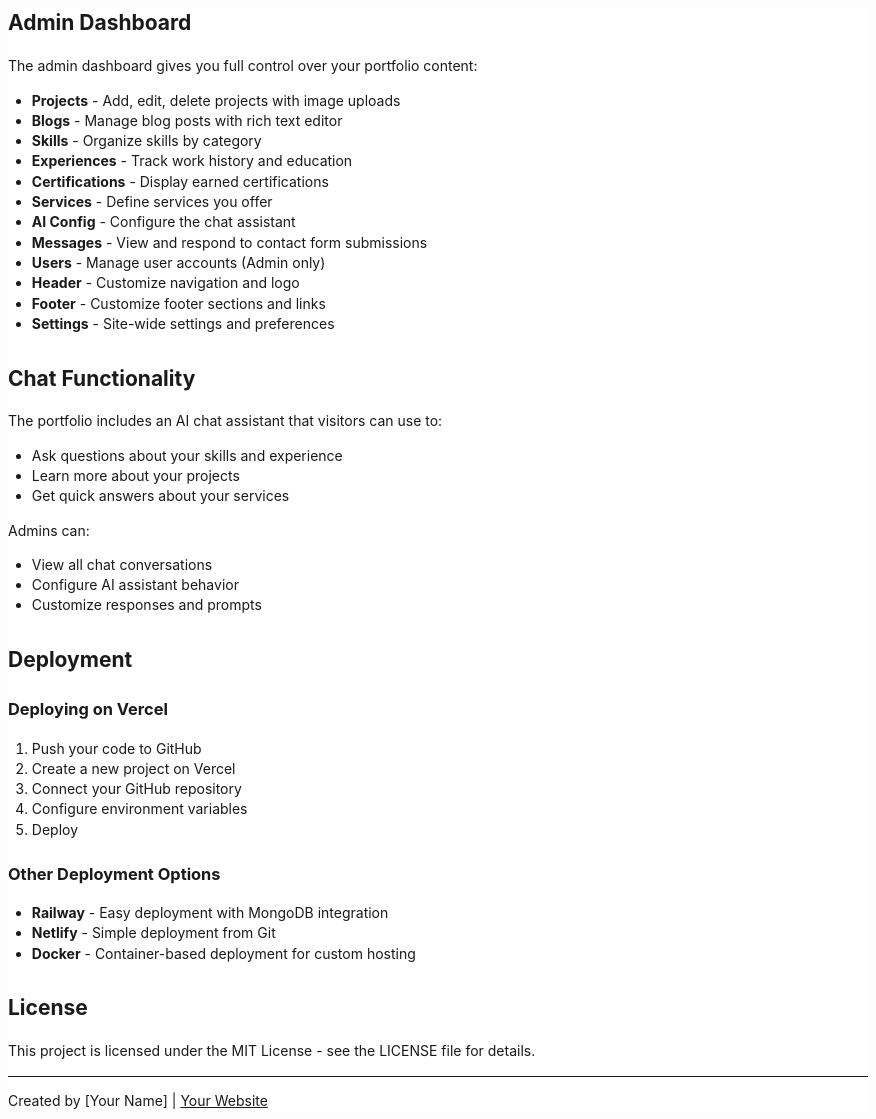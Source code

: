 ## Admin Dashboard

The admin dashboard gives you full control over your portfolio content:

- **Projects** - Add, edit, delete projects with image uploads
- **Blogs** - Manage blog posts with rich text editor
- **Skills** - Organize skills by category
- **Experiences** - Track work history and education
- **Certifications** - Display earned certifications
- **Services** - Define services you offer
- **AI Config** - Configure the chat assistant
- **Messages** - View and respond to contact form submissions
- **Users** - Manage user accounts (Admin only)
- **Header** - Customize navigation and logo
- **Footer** - Customize footer sections and links
- **Settings** - Site-wide settings and preferences

## Chat Functionality

The portfolio includes an AI chat assistant that visitors can use to:
- Ask questions about your skills and experience
- Learn more about your projects
- Get quick answers about your services

Admins can:
- View all chat conversations
- Configure AI assistant behavior
- Customize responses and prompts

## Deployment

### Deploying on Vercel

1. Push your code to GitHub
2. Create a new project on Vercel
3. Connect your GitHub repository
4. Configure environment variables
5. Deploy

### Other Deployment Options

- **Railway** - Easy deployment with MongoDB integration
- **Netlify** - Simple deployment from Git
- **Docker** - Container-based deployment for custom hosting

## License

This project is licensed under the MIT License - see the LICENSE file for details.

---

Created by [Your Name] | [Your Website](https://yourwebsite.com)